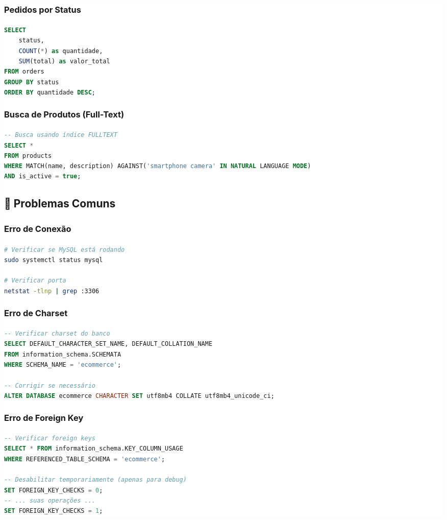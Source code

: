 ### Pedidos por Status
```sql
SELECT 
    status,
    COUNT(*) as quantidade,
    SUM(total) as valor_total
FROM orders
GROUP BY status
ORDER BY quantidade DESC;
```

### Busca de Produtos (Full-Text)
```sql
-- Busca usando índice FULLTEXT
SELECT *
FROM products
WHERE MATCH(name, description) AGAINST('smartphone camera' IN NATURAL LANGUAGE MODE)
AND is_active = true;
```

## 🚨 Problemas Comuns

### Erro de Conexão
```bash
# Verificar se MySQL está rodando
sudo systemctl status mysql

# Verificar porta
netstat -tlnp | grep :3306
```

### Erro de Charset
```sql
-- Verificar charset do banco
SELECT DEFAULT_CHARACTER_SET_NAME, DEFAULT_COLLATION_NAME 
FROM information_schema.SCHEMATA 
WHERE SCHEMA_NAME = 'ecommerce';

-- Corrigir se necessário
ALTER DATABASE ecommerce CHARACTER SET utf8mb4 COLLATE utf8mb4_unicode_ci;
```

### Erro de Foreign Key
```sql
-- Verificar foreign keys
SELECT * FROM information_schema.KEY_COLUMN_USAGE 
WHERE REFERENCED_TABLE_SCHEMA = 'ecommerce';

-- Desabilitar temporariamente (apenas para debug)
SET FOREIGN_KEY_CHECKS = 0;
-- ... suas operações ...
SET FOREIGN_KEY_CHECKS = 1;
```
